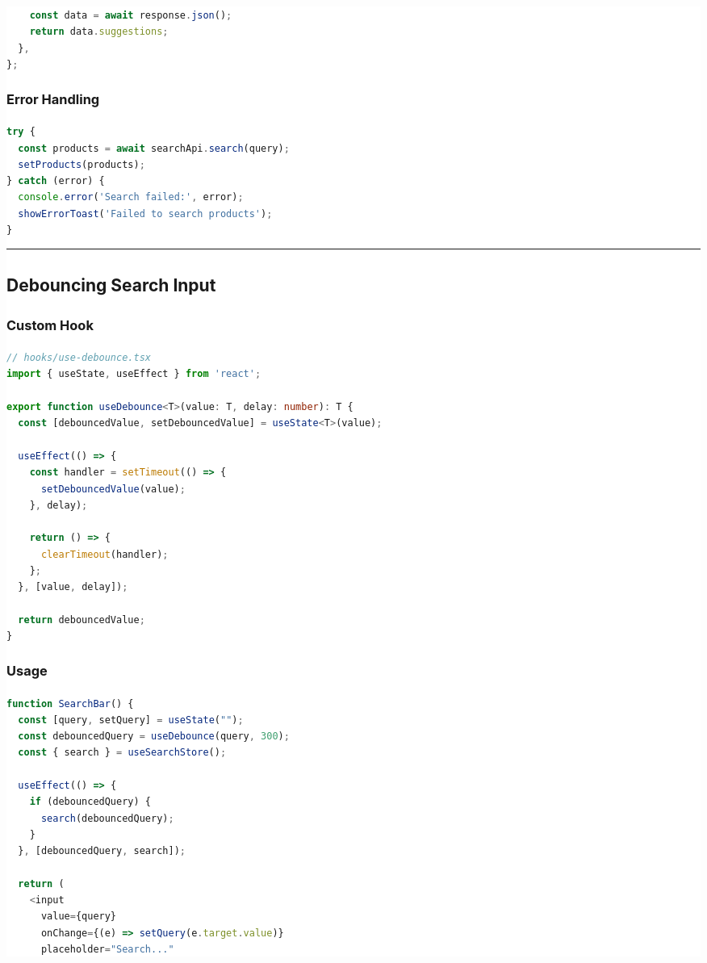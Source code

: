 ```typescript
    const data = await response.json();
    return data.suggestions;
  },
};
```

### Error Handling

```typescript
try {
  const products = await searchApi.search(query);
  setProducts(products);
} catch (error) {
  console.error('Search failed:', error);
  showErrorToast('Failed to search products');
}
```

---

## Debouncing Search Input

### Custom Hook

```typescript
// hooks/use-debounce.tsx
import { useState, useEffect } from 'react';

export function useDebounce<T>(value: T, delay: number): T {
  const [debouncedValue, setDebouncedValue] = useState<T>(value);

  useEffect(() => {
    const handler = setTimeout(() => {
      setDebouncedValue(value);
    }, delay);

    return () => {
      clearTimeout(handler);
    };
  }, [value, delay]);

  return debouncedValue;
}
```

### Usage

```typescript
function SearchBar() {
  const [query, setQuery] = useState("");
  const debouncedQuery = useDebounce(query, 300);
  const { search } = useSearchStore();

  useEffect(() => {
    if (debouncedQuery) {
      search(debouncedQuery);
    }
  }, [debouncedQuery, search]);

  return (
    <input
      value={query}
      onChange={(e) => setQuery(e.target.value)}
      placeholder="Search..."
```